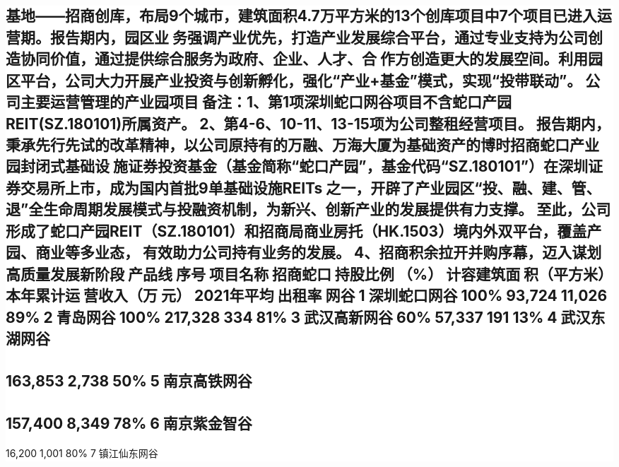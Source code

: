 基地——招商创库，布局9个城市，建筑面积4.7万平方米的13个创库项目中7个项目已进入运营期。报告期内，园区业
务强调产业优先，打造产业发展综合平台，通过专业支持为公司创造协同价值，通过提供综合服务为政府、企业、人才、合
作方创造更大的发展空间。利用园区平台，公司大力开展产业投资与创新孵化，强化“产业+基金”模式，实现“投带联动”。
公司主要运营管理的产业园项目
备注：1、第1项深圳蛇口网谷项目不含蛇口产园REIT(SZ.180101)所属资产。
2、第4-6、10-11、13-15项为公司整租经营项目。
报告期内，秉承先行先试的改革精神，以公司原持有的万融、万海大厦为基础资产的博时招商蛇口产业园封闭式基础设
施证券投资基金（基金简称“蛇口产园”，基金代码“SZ.180101”）在深圳证券交易所上市，成为国内首批9单基础设施REITs
之一，开辟了产业园区“投、融、建、管、退”全生命周期发展模式与投融资机制，为新兴、创新产业的发展提供有力支撑。
至此，公司形成了蛇口产园REIT（SZ.180101）和招商局商业房托（HK.1503）境内外双平台，覆盖产园、商业等多业态，
有效助力公司持有业务的发展。
4、招商积余拉开并购序幕，迈入谋划高质量发展新阶段
产品线
序号
项目名称
招商蛇口
持股比例
（%）
计容建筑面
积（平方米）
本年累计运
营收入（万
元）
2021年平均
出租率
网谷
1
深圳蛇口网谷
100%
93,724
11,026
89%
2
青岛网谷
100%
217,328
334
81%
3
武汉高新网谷
60%
57,337
191
13%
4
武汉东湖网谷
-
163,853
2,738
50%
5
南京高铁网谷
-
157,400
8,349
78%
6
南京紫金智谷
-
16,200
1,001
80%
7
镇江仙东网谷